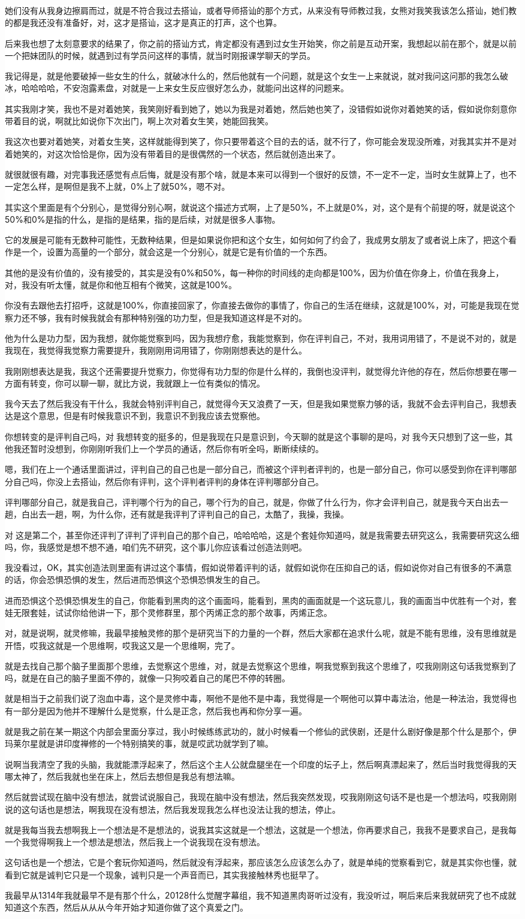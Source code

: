 她们没有从我身边擦肩而过，就是不符合我过去搭讪，或者导师搭讪的那个方式，从来没有导师教过我，女熊对我笑我该怎么搭讪，她们教的都是我还没有准备好，对，这才是搭讪，这才是真正的打声，这个也算。

后来我也想了太刻意要求的结果了，你之前的搭讪方式，肯定都没有遇到过女生开始笑，你之前是互动开案，我想起以前在那个，就是以前一个把妹团队的时候，就遇到过有学员问这样的事情，就当时刚报课学聊天的学员。

我记得是，就是他要破掉一些女生的什么，就破冰什么的，然后他就有一个问题，就是这个女生一上来就说，就对我问这问那的我怎么破冰，哈哈哈哈，不安泡露素盘，对就是一上来女生反应很好怎么办，就能问出这样的问题来。

其实我刚才笑，我也不是对着她笑，我笑刚好看到她了，她以为我是对着她，然后她也笑了，没错假如说你对着她笑的话，假如说你刻意你带着目的说，啊就比如说你下次出门，啊上次对着女生笑，她能回我笑。

我这次也要对着她笑，对着女生笑，这样就能得到笑了，你只要带着这个目的去的话，就不行了，你可能会发现没所难，对我其实并不是对着她笑的，对这次恰恰是你，因为没有带着目的是很偶然的一个状态，然后就创造出来了。

就很就很有趣，对完事我还感觉有点后悔，就是没有那个啥，就是本来可以得到一个很好的反馈，不一定不一定，当时女生就算上了，也不一定怎么样，是啊但是我不上就，0%上了就50%，嗯不对。

其实这个里面是有个分别心，是觉得分别心啊，就说这个描述方式啊，上了是50%，不上就是0%，对，这个是有个前提的呀，就是说这个50%和0%是指的什么，是指的是结果，指的是后续，对就是很多人事物。

它的发展是可能有无数种可能性，无数种结果，但是如果说你把和这个女生，如何如何了约会了，我成男女朋友了或者说上床了，把这个看作是一个，设置为高量的一个部分，就会这是一个分别心，就是它是有价值的一个东西。

其他的是没有价值的，没有接受的，其实是没有0%和50%，每一种你的时间线的走向都是100%，因为价值在你身上，价值在我身上，对，我没有听太懂，就是你和他互相有个微笑，这就是100%。

你没有去跟他去打招呼，这就是100%，你直接回家了，你直接去做你的事情了，你自己的生活在继续，这就是100%，对，可能是我现在觉察力还不够，我有时候我就会有那种特别强的功力型，但是我知道这样是不对的。

他为什么是功力型，因为我想，就你能觉察到吗，因为我想疗愈，我能觉察到，你在评判自己，不对，我用词用错了，不是说不对的，就是我现在，我觉得我觉察力需要提升，我刚刚用词用错了，你刚刚想表达的是什么。

我刚刚想表达是我，我这个还需要提升觉察力，你觉得有功力型的你是什么样的，我倒也没评判，就觉得允许他的存在，然后你想要在哪一方面有转变，你可以聊一聊，就比方说，我就跟上一位有类似的情况。

我今天去了然后我没有干什么，我就会特别评判自己，就觉得今天又浪费了一天，但是我如果觉察力够的话，我就不会去评判自己，我想表达是这个意思，但是有时候我意识不到，我意识不到我应该去觉察他。

你想转变的是评判自己吗，对 我想转变的挺多的，但是我现在只是意识到，今天聊的就是这个事聊的是吗，对 我今天只想到了这一些，其他我还暂时没想到，你刚刚听我们上一个学员的通话，然后你有听全吗，断断续续的。

嗯，我们在上一个通话里面讲过，评判自己的自己也是一部分自己，而被这个评判者评判的，也是一部分自己，你可以感受到你在评判哪部分自己吗，你没上去搭讪，然后你有评判，这个评判者评判的身体在评判哪部分自己。

评判哪部分自己，就是我自己，评判哪个行为的自己，哪个行为的自己，就是，你做了什么行为，你才会评判自己，就是我今天白出去一趟，白出去一趟，啊，为什么你，还有就是我评判了评判自己的自己，太酷了，我操，我操。

对 这是第二个，甚至你还评判了评判了评判自己的那个自己，哈哈哈哈，这是个套娃你知道吗，就是我需要去研究这么，我需要研究这么细吗，你，我感觉是想不想不通，咱们先不研究，这个事儿你应该看过创造法则吧。

我没看过，OK，其实创造法则里面有讲过这个事情，假如说带着评判的话，就假如说你在压抑自己的话，假如说你对自己有很多的不满意的话，你会恐惧恐惧的发生，然后进而恐惧这个恐惧恐惧发生的自己。

进而恐惧这个恐惧恐惧发生的自己，你能看到黑肉的这个画面吗，能看到，黑肉的画面就是一个这玩意儿，我的画面当中优胜有一个对，套娃无限套娃，试试你给他讲一下，那个灵修群里，那个丙烯正念的那个故事，丙烯正念。

对，就是说啊，就灵修嘛，我最早接触灵修的那个是研究当下的力量的一个群，然后大家都在追求什么呢，就是不能有思维，没有思维就是开悟，哎我这就是一个思维啊，哎我这又是一个思维啊，完了。

就是去找自己那个脑子里面那个思维，去觉察这个思维，对，就是去觉察这个思维，啊我觉察到我这个思维了，哎我刚刚这句话我觉察到了吗，就是在自己的脑子里面不停的，就像一只狗咬着自己的尾巴不停的转圈。

就是相当于之前我们说了泡血中毒，这个是灵修中毒，啊他不是他不是中毒，我觉得是一个啊他可以算中毒法治，他是一种法治，我觉得也有一部分是因为他并不理解什么是觉察，什么是正念，然后我也再和你分享一遍。

就是我之前在某一期这个内部会里面分享过，我小时候练练武功的，就小时候看一个修仙的武侠剧，还是什么剧好像是那个什么是那个，伊玛莱尔星就是讲印度禅修的一个特别搞笑的事，就是哎武功就学到了嘛。

说啊当我清空了我的头脑，我就能漂浮起来了，然后这个主人公就盘腿坐在一个印度的坛子上，然后啊真漂起来了，然后当时我觉得我的天哪太神了，然后我就也坐在床上，然后去想但是我总有想法嘛。

然后就尝试现在脑中没有想法，就尝试说服自己，我现在脑中没有想法，然后我突然发现，哎我刚刚这句话不是也是一个想法吗，哎我刚刚说的这句话也是想法，啊我现在没有想法，然后我发现我怎么样也没法让我的想法，停止。

就是我每当我去想啊我上一个想法是不是想法的，说我其实这就是一个想法，这就是一个想法，你再要求自己，我我不是要求自己，是我每一个我觉得啊我上一个想法是想法，然后我上一个说我现在没有想法。

这句话也是一个想法，它是个套玩你知道吗，然后就没有浮起来，那应该怎么应该怎么办了，就是单纯的觉察看到它，就是其实你也懂，就看到它就是诚判它只是一个现象，诚判只是一个声音而已，其实我接触林秀也挺早了。

我最早从1314年我就最早不是有那个什么，20128什么觉醒字幕组，我不知道黑肉哥听过没有，我没听过，啊后来后来我就研究了也不成就知道这个东西，然后从从从今年开始才知道你做了这个真爱之门。
